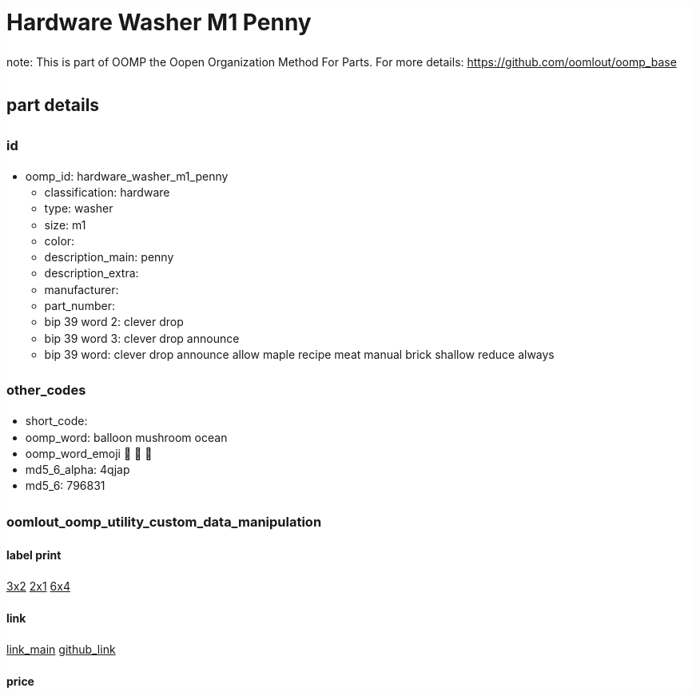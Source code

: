 # Hardware Washer M1 Penny  

note: This is part of OOMP the Oopen Organization Method For Parts. For more details: https://github.com/oomlout/oomp_base

##  part details





### id
* oomp_id: hardware_washer_m1_penny
  * classification: hardware
  * type: washer
  * size: m1
  * color: 
  * description_main: penny
  * description_extra: 
  * manufacturer: 
  * part_number: 
  * bip 39 word 2: clever drop
  * bip 39 word 3: clever drop announce
  * bip 39 word: clever drop announce allow maple recipe meat manual brick shallow reduce always

### other_codes
* short_code: 
* oomp_word: balloon mushroom ocean
* oomp_word_emoji :balloon: :mushroom: :ocean:
* md5_6_alpha: 4qjap
* md5_6: 796831






### oomlout_oomp_utility_custom_data_manipulation
#### label print
[3x2](http://192.168.1.245:1112/?label=oomp%204qjap)
[2x1](http://192.168.1.242:1112/?label=oomp%204qjap)
[6x4](http://192.168.1.55:1112/?label=oomp%204qjap)    

#### link

[link_main](https://github.com/oomlout/oomlout_oomp_current_version_messy/tree/main/parts/hardware_washer_m1_penny) [github_link](https://github.com/oomlout/oomlout_oomp_part_src/tree/main/parts/hardware_washer_m1_penny)                             

#### price




